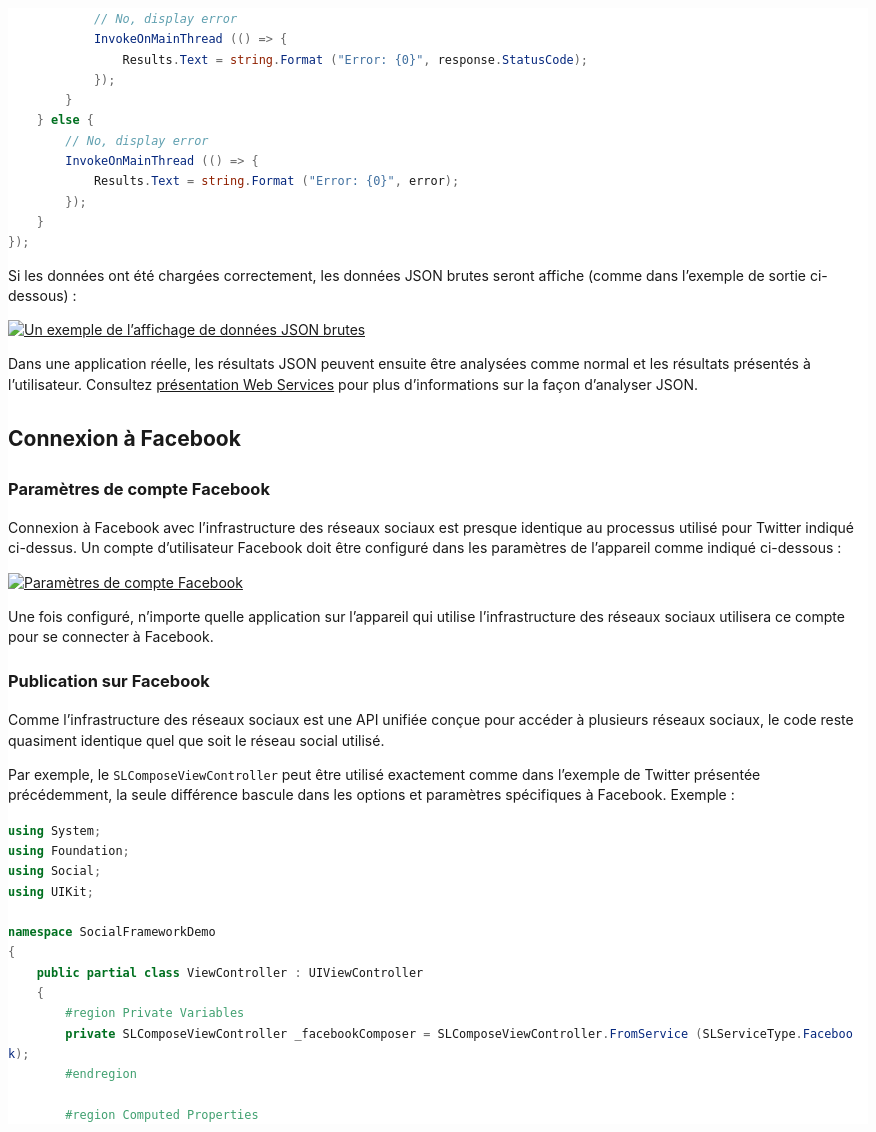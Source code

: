 ```csharp
            // No, display error
            InvokeOnMainThread (() => {
                Results.Text = string.Format ("Error: {0}", response.StatusCode);
            });
        }
    } else {
        // No, display error
        InvokeOnMainThread (() => {
            Results.Text = string.Format ("Error: {0}", error);
        });
    }
});
```

Si les données ont été chargées correctement, les données JSON brutes seront affiche (comme dans l’exemple de sortie ci-dessous) :

[![](social-framework-images/twitter03.png "Un exemple de l’affichage de données JSON brutes")](social-framework-images/twitter03.png#lightbox)

Dans une application réelle, les résultats JSON peuvent ensuite être analysées comme normal et les résultats présentés à l’utilisateur. Consultez [présentation Web Services](~/cross-platform/data-cloud/web-services/index.md) pour plus d’informations sur la façon d’analyser JSON.

## <a name="connecting-to-facebook"></a>Connexion à Facebook

### <a name="facebook-account-settings"></a>Paramètres de compte Facebook

Connexion à Facebook avec l’infrastructure des réseaux sociaux est presque identique au processus utilisé pour Twitter indiqué ci-dessus. Un compte d’utilisateur Facebook doit être configuré dans les paramètres de l’appareil comme indiqué ci-dessous :

[![](social-framework-images/facebook01.png "Paramètres de compte Facebook")](social-framework-images/facebook01.png#lightbox)

Une fois configuré, n’importe quelle application sur l’appareil qui utilise l’infrastructure des réseaux sociaux utilisera ce compte pour se connecter à Facebook.

### <a name="posting-to-facebook"></a>Publication sur Facebook

Comme l’infrastructure des réseaux sociaux est une API unifiée conçue pour accéder à plusieurs réseaux sociaux, le code reste quasiment identique quel que soit le réseau social utilisé.

Par exemple, le `SLComposeViewController` peut être utilisé exactement comme dans l’exemple de Twitter présentée précédemment, la seule différence bascule dans les options et paramètres spécifiques à Facebook. Exemple :

```csharp
using System;
using Foundation;
using Social;
using UIKit;

namespace SocialFrameworkDemo
{
    public partial class ViewController : UIViewController
    {
        #region Private Variables
        private SLComposeViewController _facebookComposer = SLComposeViewController.FromService (SLServiceType.Facebook);
        #endregion

        #region Computed Properties
```